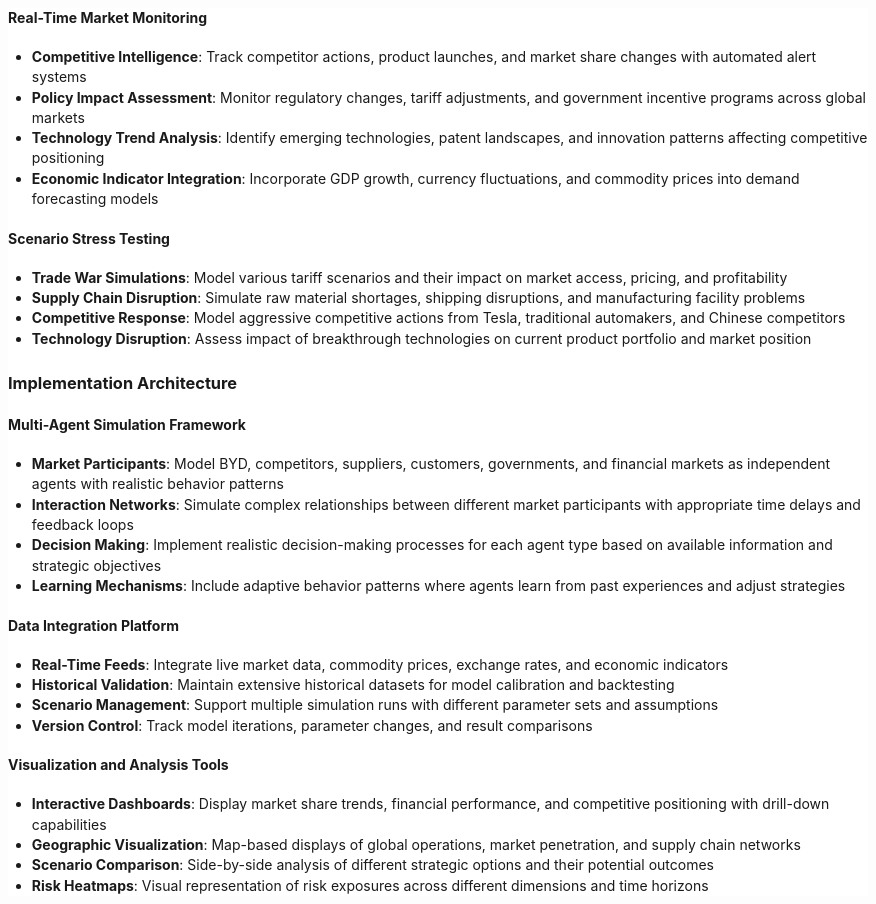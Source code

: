 #### **Real-Time Market Monitoring**
- **Competitive Intelligence**: Track competitor actions, product launches, and market share changes with automated alert systems
- **Policy Impact Assessment**: Monitor regulatory changes, tariff adjustments, and government incentive programs across global markets
- **Technology Trend Analysis**: Identify emerging technologies, patent landscapes, and innovation patterns affecting competitive positioning
- **Economic Indicator Integration**: Incorporate GDP growth, currency fluctuations, and commodity prices into demand forecasting models

#### **Scenario Stress Testing**
- **Trade War Simulations**: Model various tariff scenarios and their impact on market access, pricing, and profitability
- **Supply Chain Disruption**: Simulate raw material shortages, shipping disruptions, and manufacturing facility problems
- **Competitive Response**: Model aggressive competitive actions from Tesla, traditional automakers, and Chinese competitors
- **Technology Disruption**: Assess impact of breakthrough technologies on current product portfolio and market position

### **Implementation Architecture**

#### **Multi-Agent Simulation Framework**
- **Market Participants**: Model BYD, competitors, suppliers, customers, governments, and financial markets as independent agents with realistic behavior patterns
- **Interaction Networks**: Simulate complex relationships between different market participants with appropriate time delays and feedback loops
- **Decision Making**: Implement realistic decision-making processes for each agent type based on available information and strategic objectives
- **Learning Mechanisms**: Include adaptive behavior patterns where agents learn from past experiences and adjust strategies

#### **Data Integration Platform**
- **Real-Time Feeds**: Integrate live market data, commodity prices, exchange rates, and economic indicators
- **Historical Validation**: Maintain extensive historical datasets for model calibration and backtesting
- **Scenario Management**: Support multiple simulation runs with different parameter sets and assumptions
- **Version Control**: Track model iterations, parameter changes, and result comparisons

#### **Visualization and Analysis Tools**
- **Interactive Dashboards**: Display market share trends, financial performance, and competitive positioning with drill-down capabilities
- **Geographic Visualization**: Map-based displays of global operations, market penetration, and supply chain networks
- **Scenario Comparison**: Side-by-side analysis of different strategic options and their potential outcomes
- **Risk Heatmaps**: Visual representation of risk exposures across different dimensions and time horizons
